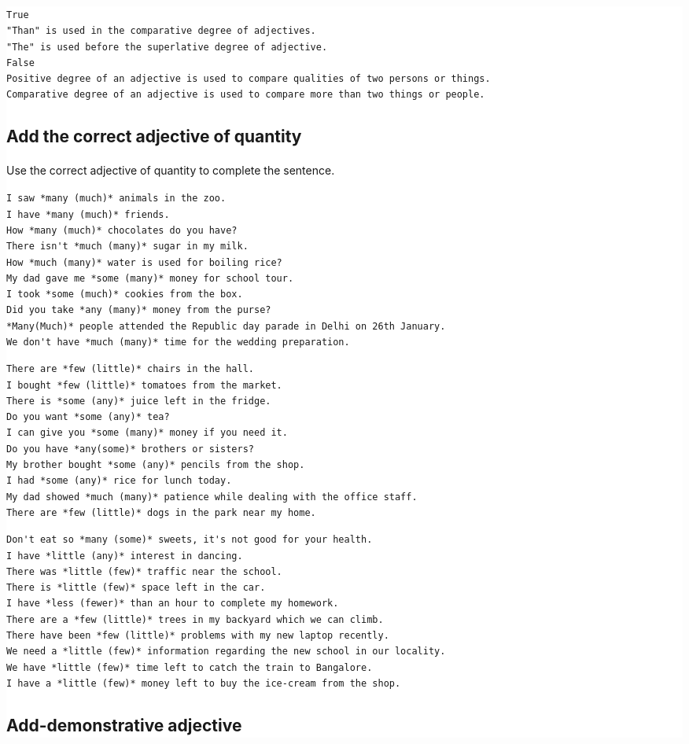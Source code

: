 ```
True
"Than" is used in the comparative degree of adjectives.
"The" is used before the superlative degree of adjective.
False
Positive degree of an adjective is used to compare qualities of two persons or things.
Comparative degree of an adjective is used to compare more than two things or people.
```

## Add the correct adjective of quantity

Use the correct adjective of quantity to complete the sentence.

```
I saw *many (much)* animals in the zoo.
I have *many (much)* friends.
How *many (much)* chocolates do you have?
There isn't *much (many)* sugar in my milk.
How *much (many)* water is used for boiling rice?
My dad gave me *some (many)* money for school tour.
I took *some (much)* cookies from the box.
Did you take *any (many)* money from the purse?
*Many(Much)* people attended the Republic day parade in Delhi on 26th January.
We don't have *much (many)* time for the wedding preparation.
```

```
There are *few (little)* chairs in the hall.
I bought *few (little)* tomatoes from the market.
There is *some (any)* juice left in the fridge.
Do you want *some (any)* tea?
I can give you *some (many)* money if you need it.
Do you have *any(some)* brothers or sisters?
My brother bought *some (any)* pencils from the shop.
I had *some (any)* rice for lunch today.
My dad showed *much (many)* patience while dealing with the office staff.
There are *few (little)* dogs in the park near my home.
```

```
Don't eat so *many (some)* sweets, it's not good for your health.
I have *little (any)* interest in dancing.
There was *little (few)* traffic near the school.
There is *little (few)* space left in the car.
I have *less (fewer)* than an hour to complete my homework.
There are a *few (little)* trees in my backyard which we can climb.
There have been *few (little)* problems with my new laptop recently.
We need a *little (few)* information regarding the new school in our locality.
We have *little (few)* time left to catch the train to Bangalore.
I have a *little (few)* money left to buy the ice-cream from the shop.
```

## Add-demonstrative adjective
